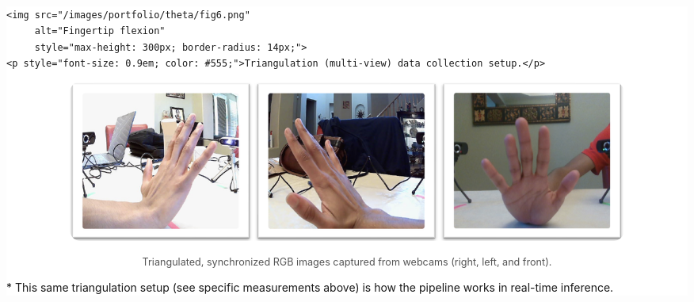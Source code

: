     <img src="/images/portfolio/theta/fig6.png" 
         alt="Fingertip flexion" 
         style="max-height: 300px; border-radius: 14px;">
    <p style="font-size: 0.9em; color: #555;">Triangulation (multi-view) data collection setup.</p>
  </div>
</div>
<div style="display: flex; justify-content: center; flex-wrap: wrap;">
  <div style="text-align: center; max-width: 800px;">
    <img src="/images/portfolio/theta/fig7.png" 
         alt="Caption for Fig 7" 
         style="max-width: 700px; border-radius: 14px; height: auto; width: 150%">
    <p style="font-size: 0.9em; color: #555;">
      Triangulated, synchronized RGB images captured from webcams (right, left, and front). 
    </p>
  </div>
</div>
  * This same triangulation setup (see specific measurements above) is how the pipeline works in real-time inference.